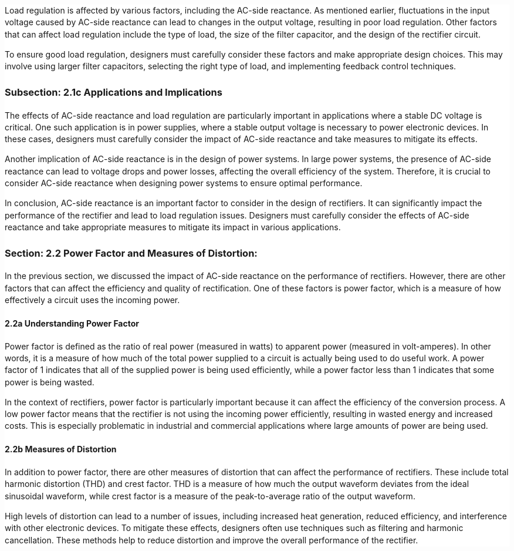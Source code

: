 Load regulation is affected by various factors, including the AC-side reactance. As mentioned earlier, fluctuations in the input voltage caused by AC-side reactance can lead to changes in the output voltage, resulting in poor load regulation. Other factors that can affect load regulation include the type of load, the size of the filter capacitor, and the design of the rectifier circuit.

To ensure good load regulation, designers must carefully consider these factors and make appropriate design choices. This may involve using larger filter capacitors, selecting the right type of load, and implementing feedback control techniques.

### Subsection: 2.1c Applications and Implications

The effects of AC-side reactance and load regulation are particularly important in applications where a stable DC voltage is critical. One such application is in power supplies, where a stable output voltage is necessary to power electronic devices. In these cases, designers must carefully consider the impact of AC-side reactance and take measures to mitigate its effects.

Another implication of AC-side reactance is in the design of power systems. In large power systems, the presence of AC-side reactance can lead to voltage drops and power losses, affecting the overall efficiency of the system. Therefore, it is crucial to consider AC-side reactance when designing power systems to ensure optimal performance.

In conclusion, AC-side reactance is an important factor to consider in the design of rectifiers. It can significantly impact the performance of the rectifier and lead to load regulation issues. Designers must carefully consider the effects of AC-side reactance and take appropriate measures to mitigate its impact in various applications. 


### Section: 2.2 Power Factor and Measures of Distortion:

In the previous section, we discussed the impact of AC-side reactance on the performance of rectifiers. However, there are other factors that can affect the efficiency and quality of rectification. One of these factors is power factor, which is a measure of how effectively a circuit uses the incoming power.

#### 2.2a Understanding Power Factor

Power factor is defined as the ratio of real power (measured in watts) to apparent power (measured in volt-amperes). In other words, it is a measure of how much of the total power supplied to a circuit is actually being used to do useful work. A power factor of 1 indicates that all of the supplied power is being used efficiently, while a power factor less than 1 indicates that some power is being wasted.

In the context of rectifiers, power factor is particularly important because it can affect the efficiency of the conversion process. A low power factor means that the rectifier is not using the incoming power efficiently, resulting in wasted energy and increased costs. This is especially problematic in industrial and commercial applications where large amounts of power are being used.

#### 2.2b Measures of Distortion

In addition to power factor, there are other measures of distortion that can affect the performance of rectifiers. These include total harmonic distortion (THD) and crest factor. THD is a measure of how much the output waveform deviates from the ideal sinusoidal waveform, while crest factor is a measure of the peak-to-average ratio of the output waveform.

High levels of distortion can lead to a number of issues, including increased heat generation, reduced efficiency, and interference with other electronic devices. To mitigate these effects, designers often use techniques such as filtering and harmonic cancellation. These methods help to reduce distortion and improve the overall performance of the rectifier.
